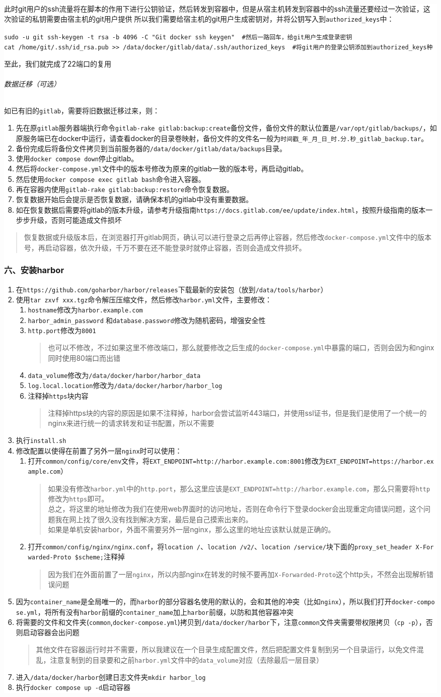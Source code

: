此时git用户的ssh流量将在脚本的作用下进行公钥验证，然后转发到容器中，但是从宿主机转发到容器中的ssh流量还要经过一次验证，这次验证的私钥需要由宿主机的git用户提供
所以我们需要给宿主机的git用户生成密钥对，并将公钥写入到`authorized_keys`中：
```shell
sudo -u git ssh-keygen -t rsa -b 4096 -C "Git docker ssh keygen"  #然后一路回车，给git用户生成登录密钥
cat /home/git/.ssh/id_rsa.pub >> /data/docker/gitlab/data/.ssh/authorized_keys  #将git用户的登录公钥添加到authorized_keys种
```
至此，我们就完成了22端口的复用



###### 数据迁移（可选）

如已有旧的`gitlab`，需要将旧数据迁移过来，则：

1. 先在原`gitlab`服务器端执行命令`gitlab-rake gitlab:backup:create`备份文件，备份文件的默认位置是`/var/opt/gitlab/backups/`，如原服务端已在docker中运行，请查看docker的目录卷映射，备份文件的文件名一般为`时间戳_年_月_日_时.分.秒_gitlab_backup.tar`。
2. 备份完成后将备份文件拷贝到当前服务器的`/data/docker/gitlab/data/backups`目录。
3. 使用`docker compose down`停止gitlab。
4. 然后将`docker-compose.yml`文件中的版本号修改为原来的gitlab一致的版本号，再启动gitlab。
5. 然后使用`docker compose exec gitlab bash`命令进入容器。
6. 再在容器内使用`gitlab-rake gitlab:backup:restore`命令恢复数据。
7. 恢复数据开始后会提示是否恢复数据，请确保本机的gitlab中没有重要数据。
8. 如在恢复数据后需要将gitlab的版本升级，请参考升级指南`https://docs.gitlab.com/ee/update/index.html`，按照升级指南的版本一步步升级，否则可能造成文件损坏

> 恢复数据或升级版本后，在浏览器打开gitlab网页，确认可以进行登录之后再停止容器，然后修改`docker-compose.yml`文件中的版本号，再启动容器，依次升级，千万不要在还不能登录时就停止容器，否则会造成文件损坏。



### 六、安装harbor

1. 在`https://github.com/goharbor/harbor/releases`下载最新的安装包（放到`/data/tools/harbor`）
2. 使用`tar zxvf xxx.tgz`命令解压压缩文件，然后修改`harbor.yml`文件，主要修改：
   1. `hostname`修改为`harbor.example.com`
   2. `harbor_admin_password` 和`database.password`修改为随机密码，增强安全性
   3. `http.port`修改为`8001`
      > 也可以不修改，不过如果这里不修改端口，那么就要修改之后生成的`docker-compose.yml`中暴露的端口，否则会因为和nginx同时使用80端口而出错
   4. `data_volume`修改为`/data/docker/harbor/harbor_data`
   5. `log.local.location`修改为`/data/docker/harbor/harbor_log`
   6. 注释掉`https`块内容
      > 注释掉https块的内容的原因是如果不注释掉，harbor会尝试监听443端口，并使用ssl证书，但是我们是使用了一个统一的nginx来进行统一的请求转发和证书配置，所以不需要
3. 执行`install.sh`
4. 修改配置以使得在前置了另外一层`nginx`时可以使用：
   1. 打开`common/config/core/env`文件，将`EXT_ENDPOINT=http://harbor.example.com:8001`修改为`EXT_ENDPOINT=https://harbor.example.com`）
      > 如果没有修改`harbor.yml`中的`http.port`，那么这里应该是`EXT_ENDPOINT=http://harbor.example.com`，那么只需要将`http`修改为`https`即可。  
      > 总之，将这里的地址修改为我们在使用web界面时的访问地址，否则在命令行下登录docker会出现重定向错误问题，这个问题我在网上找了很久没有找到解决方案，最后是自己摸索出来的。  
      > 如果是单机安装harbor，外面不需要另外一层nginx，那么这里的地址应该默认就是正确的。
   2. 打开`common/config/nginx/nginx.conf`，将`location /`、`location /v2/`、`location /service/`块下面的`proxy_set_header X-Forwarded-Proto $scheme;`注释掉
      > 因为我们在外面前置了一层`nginx`，所以内部nginx在转发的时候不要再加`X-Forwarded-Proto`这个http头，不然会出现解析错误问题
5. 因为`container_name`是全局唯一的，而`harbor`的部分容器名使用的默认的，会和其他的冲突（比如`nginx`），所以我们打开`docker-compose.yml`，将所有没有`harbor`前缀的`container_name`加上`harbor`前缀，以防和其他容器冲突
6. 将需要的文件和文件夹(`common`,`docker-compose.yml`)拷贝到`/data/docker/harbor`下，注意`common`文件夹需要带权限拷贝（`cp -p`），否则启动容器会出问题
   > 其他文件在容器运行时并不需要，所以我建议在一个目录生成配置文件，然后把配置文件复制到另一个目录运行，以免文件混乱，注意复制到的目录要和之前`harbor.yml`文件中的`data_volume`对应（去除最后一层目录）
7. 进入`/data/docker/harbor`创建日志文件夹`mkdir harbor_log`
8. 执行`docker compose up -d`启动容器  
